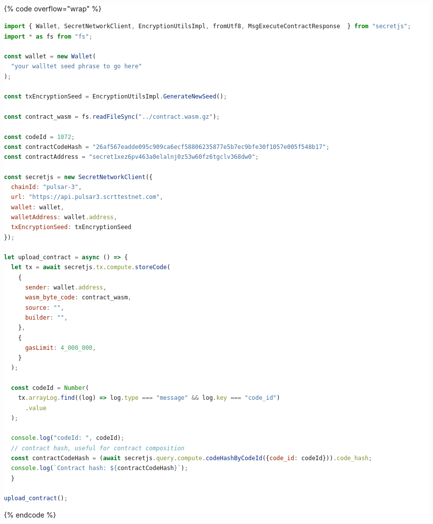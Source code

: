 {% code overflow="wrap" %}
```javascript
import { Wallet, SecretNetworkClient, EncryptionUtilsImpl, fromUtf8, MsgExecuteContractResponse  } from "secretjs";
import * as fs from "fs";

const wallet = new Wallet(
  "your walltet seed phrase to go here"
);

const txEncryptionSeed = EncryptionUtilsImpl.GenerateNewSeed();

const contract_wasm = fs.readFileSync("../contract.wasm.gz");

const codeId = 1072;
const contractCodeHash = "26af567eadde095c909ca6ecf58806235877e5b7ec9bfe30f1057e005f548b17";
const contractAddress = "secret1xez6pv463a0elalnj0z53w60fz6tgclv368dw0";

const secretjs = new SecretNetworkClient({
  chainId: "pulsar-3",
  url: "https://api.pulsar3.scrttestnet.com",
  wallet: wallet,
  walletAddress: wallet.address,
  txEncryptionSeed: txEncryptionSeed
});

let upload_contract = async () => {
  let tx = await secretjs.tx.compute.storeCode(
    {
      sender: wallet.address,
      wasm_byte_code: contract_wasm,
      source: "",
      builder: "",
    },
    {
      gasLimit: 4_000_000,
    }
  );

  const codeId = Number(
    tx.arrayLog.find((log) => log.type === "message" && log.key === "code_id")
      .value
  );

  console.log("codeId: ", codeId);
  // contract hash, useful for contract composition
  const contractCodeHash = (await secretjs.query.compute.codeHashByCodeId({code_id: codeId})).code_hash;
  console.log(`Contract hash: ${contractCodeHash}`);
  }

upload_contract();
```
{% endcode %}
